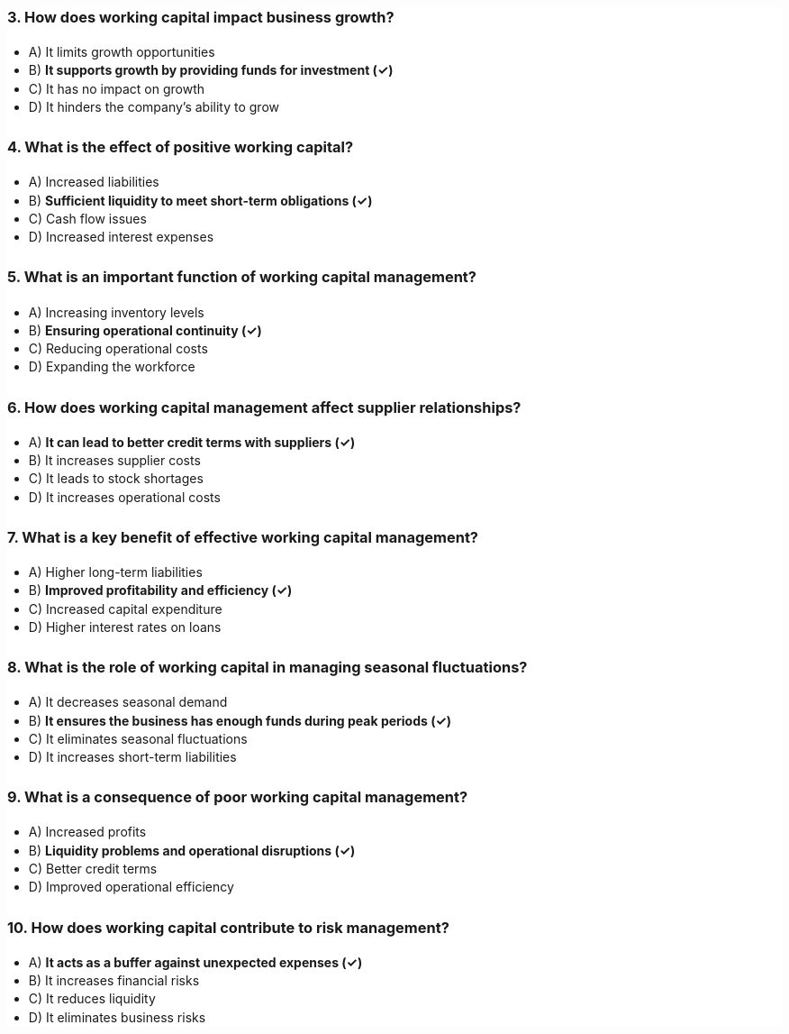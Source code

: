 ### 3. How does working capital impact business growth?

- A) It limits growth opportunities
- B) **It supports growth by providing funds for investment (✓)**
- C) It has no impact on growth
- D) It hinders the company’s ability to grow

### 4. What is the effect of positive working capital?

- A) Increased liabilities
- B) **Sufficient liquidity to meet short-term obligations (✓)**
- C) Cash flow issues
- D) Increased interest expenses

### 5. What is an important function of working capital management?

- A) Increasing inventory levels
- B) **Ensuring operational continuity (✓)**
- C) Reducing operational costs
- D) Expanding the workforce

### 6. How does working capital management affect supplier relationships?

- A) **It can lead to better credit terms with suppliers (✓)**
- B) It increases supplier costs
- C) It leads to stock shortages
- D) It increases operational costs

### 7. What is a key benefit of effective working capital management?

- A) Higher long-term liabilities
- B) **Improved profitability and efficiency (✓)**
- C) Increased capital expenditure
- D) Higher interest rates on loans

### 8. What is the role of working capital in managing seasonal fluctuations?

- A) It decreases seasonal demand
- B) **It ensures the business has enough funds during peak periods (✓)**
- C) It eliminates seasonal fluctuations
- D) It increases short-term liabilities

### 9. What is a consequence of poor working capital management?

- A) Increased profits
- B) **Liquidity problems and operational disruptions (✓)**
- C) Better credit terms
- D) Improved operational efficiency

### 10. How does working capital contribute to risk management?

- A) **It acts as a buffer against unexpected expenses (✓)**
- B) It increases financial risks
- C) It reduces liquidity
- D) It eliminates business risks
